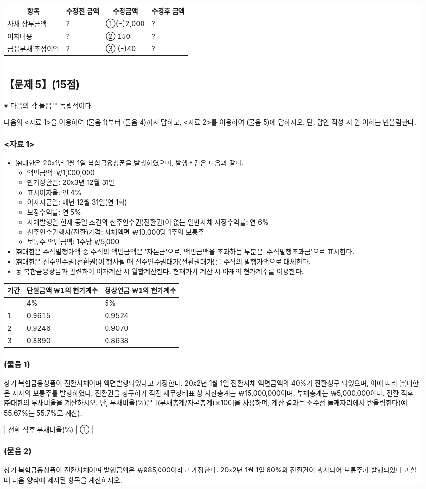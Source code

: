 | 항목 | 수정전 금액 | 수정금액 | 수정후 금액 |
|------|-------------|----------|-------------|
| 사채 장부금액 | ? | ①(-)2,000 | ? |
| 이자비용 | ? | ② 150 | ? |
| 금융부채 조정이익 | ? | ③ (-)40 | ? |

---

## 【문제 5】(15점)

※ 다음의 각 물음은 독립적이다.

다음의 <자료 1>을 이용하여 (물음 1)부터 (물음 4)까지 답하고, <자료 2>를 이용하여 (물음 5)에 답하시오. 단, 답안 작성 시 원 이하는 반올림한다.

### <자료 1>

- ㈜대한은 20x1년 1월 1일 복합금융상품을 발행하였으며, 발행조건은 다음과 같다.
  - 액면금액: ￦1,000,000
  - 만기상환일: 20x3년 12월 31일
  - 표시이자율: 연 4%
  - 이자지급일: 매년 12월 31일(연 1회)
  - 보장수익률: 연 5%
  - 사채발행일 현재 동일 조건의 신주인수권(전환권)이 없는 일반사채 시장수익률: 연 6%
  - 신주인수권행사(전환)가격: 사채액면 ￦10,000당 1주의 보통주
  - 보통주 액면금액: 1주당 ￦5,000
- ㈜대한은 주식발행가액 중 주식의 액면금액은 '자본금'으로, 액면금액을 초과하는 부분은 '주식발행초과금'으로 표시한다.
- ㈜대한은 신주인수권(전환권)이 행사될 때 신주인수권대가(전환권대가)를 주식의 발행가액으로 대체한다.
- 동 복합금융상품과 관련하여 이자계산 시 월할계산한다. 현재가치 계산 시 아래의 현가계수를 이용한다.

| 기간 | 단일금액 ￦1의 현가계수 | 정상연금 ￦1의 현가계수 |
|------|-------------------------|-------------------------|
|      | 4%   | 5%   | 6%   | 4%   | 5%   | 6%   |
| 1    | 0.9615 | 0.9524 | 0.9434 | 0.9615 | 0.9524 | 0.9434 |
| 2    | 0.9246 | 0.9070 | 0.8900 | 1.8861 | 1.8594 | 1.8334 |
| 3    | 0.8890 | 0.8638 | 0.8396 | 2.7751 | 2.7232 | 2.6730 |

### (물음 1) 
상기 복합금융상품이 전환사채이며 액면발행되었다고 가정한다. 20x2년 1월 1일 전환사채 액면금액의 40%가 전환청구 되었으며, 이에 따라 ㈜대한은 자사의 보통주를 발행하였다. 전환권을 청구하기 직전 재무상태표 상 자산총계는 ￦15,000,000이며, 부채총계는 ￦5,000,000이다. 전환 직후 ㈜대한의 부채비율을 계산하시오. 단, 부채비율(%)은 [(부채총계/자본총계)⨯100]을 사용하며, 계산 결과는 소수점 둘째자리에서 반올림한다(예: 55.67%는 55.7%로 계산).

| 전환 직후 부채비율(%) | ① |

### (물음 2) 
상기 복합금융상품이 전환사채이며 발행금액은 ￦985,000이라고 가정한다. 20x2년 1월 1일 60%의 전환권이 행사되어 보통주가 발행되었다고 할 때 다음 양식에 제시된 항목을 계산하시오.
